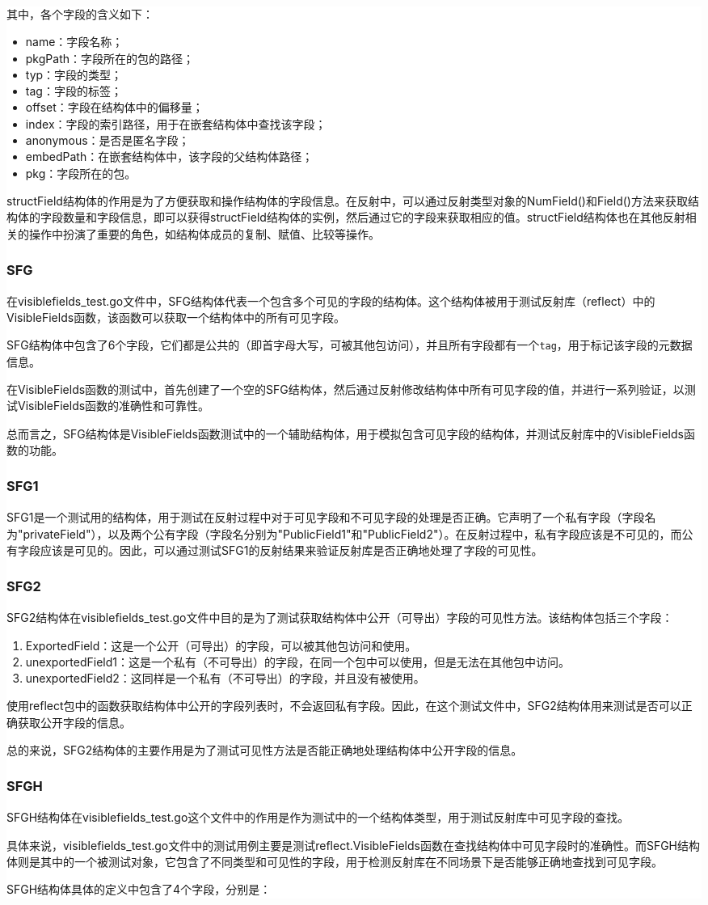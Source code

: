 其中，各个字段的含义如下：

- name：字段名称；
- pkgPath：字段所在的包的路径；
- typ：字段的类型；
- tag：字段的标签；
- offset：字段在结构体中的偏移量；
- index：字段的索引路径，用于在嵌套结构体中查找该字段；
- anonymous：是否是匿名字段；
- embedPath：在嵌套结构体中，该字段的父结构体路径；
- pkg：字段所在的包。

structField结构体的作用是为了方便获取和操作结构体的字段信息。在反射中，可以通过反射类型对象的NumField()和Field()方法来获取结构体的字段数量和字段信息，即可以获得structField结构体的实例，然后通过它的字段来获取相应的值。structField结构体也在其他反射相关的操作中扮演了重要的角色，如结构体成员的复制、赋值、比较等操作。



### SFG

在visiblefields_test.go文件中，SFG结构体代表一个包含多个可见的字段的结构体。这个结构体被用于测试反射库（reflect）中的VisibleFields函数，该函数可以获取一个结构体中的所有可见字段。

SFG结构体中包含了6个字段，它们都是公共的（即首字母大写，可被其他包访问），并且所有字段都有一个`tag`，用于标记该字段的元数据信息。

在VisibleFields函数的测试中，首先创建了一个空的SFG结构体，然后通过反射修改结构体中所有可见字段的值，并进行一系列验证，以测试VisibleFields函数的准确性和可靠性。

总而言之，SFG结构体是VisibleFields函数测试中的一个辅助结构体，用于模拟包含可见字段的结构体，并测试反射库中的VisibleFields函数的功能。



### SFG1

SFG1是一个测试用的结构体，用于测试在反射过程中对于可见字段和不可见字段的处理是否正确。它声明了一个私有字段（字段名为"privateField"），以及两个公有字段（字段名分别为"PublicField1"和"PublicField2"）。在反射过程中，私有字段应该是不可见的，而公有字段应该是可见的。因此，可以通过测试SFG1的反射结果来验证反射库是否正确地处理了字段的可见性。



### SFG2

SFG2结构体在visiblefields_test.go文件中目的是为了测试获取结构体中公开（可导出）字段的可见性方法。该结构体包括三个字段：

1. ExportedField：这是一个公开（可导出）的字段，可以被其他包访问和使用。
2. unexportedField1：这是一个私有（不可导出）的字段，在同一个包中可以使用，但是无法在其他包中访问。
3. unexportedField2：这同样是一个私有（不可导出）的字段，并且没有被使用。

使用reflect包中的函数获取结构体中公开的字段列表时，不会返回私有字段。因此，在这个测试文件中，SFG2结构体用来测试是否可以正确获取公开字段的信息。

总的来说，SFG2结构体的主要作用是为了测试可见性方法是否能正确地处理结构体中公开字段的信息。



### SFGH

SFGH结构体在visiblefields_test.go这个文件中的作用是作为测试中的一个结构体类型，用于测试反射库中可见字段的查找。

具体来说，visiblefields_test.go文件中的测试用例主要是测试reflect.VisibleFields函数在查找结构体中可见字段时的准确性。而SFGH结构体则是其中的一个被测试对象，它包含了不同类型和可见性的字段，用于检测反射库在不同场景下是否能够正确地查找到可见字段。

SFGH结构体具体的定义中包含了4个字段，分别是：
